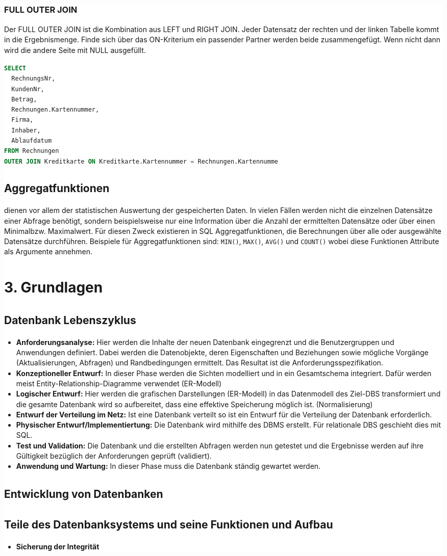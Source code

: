 ### FULL OUTER JOIN

Der FULL OUTER JOIN ist die Kombination aus LEFT und RIGHT JOIN. Jeder Datensatz der rechten und der linken Tabelle kommt in die Ergebnismenge. Finde sich über das ON-Kriterium ein passender Partner werden beide zusammengefügt. Wenn nicht dann wird die andere Seite mit NULL ausgefüllt.

```sql
SELECT
  RechnungsNr,
  KundenNr,
  Betrag,
  Rechnungen.Kartennummer,
  Firma,
  Inhaber,
  Ablaufdatum
FROM Rechnungen
OUTER JOIN Kreditkarte ON Kreditkarte.Kartennummer = Rechnungen.Kartennumme
```

## Aggregatfunktionen
dienen vor allem der statistischen Auswertung der gespeicherten Daten. In vielen Fällen werden nicht die einzelnen Datensätze einer Abfrage benötigt, sondern beispielsweise nur eine Information über die Anzahl der ermittelten Datensätze oder über einen Minimalbzw. Maximalwert. Für diesen Zweck existieren in SQL Aggregatfunktionen, die Berechnungen über alle oder ausgewählte Datensätze durchführen. Beispiele für Aggregatfunktionen sind: `MIN()`, `MAX()`, `AVG()` und `COUNT()` wobei diese Funktionen Attribute als Argumente annehmen.

# 3. Grundlagen
## Datenbank Lebenszyklus
- **Anforderungsanalyse:** Hier werden die Inhalte der neuen Datenbank eingegrenzt und die Benutzergruppen und Anwendungen definiert. Dabei werden die Datenobjekte, deren Eigenschaften und Beziehungen sowie mögliche Vorgänge (Aktualisierungen, Abfragen) und Randbedingungen ermittelt. Das Resultat ist die Anforderungsspezifikation.
- **Konzeptioneller Entwurf:** In dieser Phase werden die Sichten modelliert und in ein Gesamtschema integriert. Dafür werden meist Entity-Relationship-Diagramme verwendet (ER-Modell)
- **Logischer Entwurf:** Hier werden die grafischen Darstellungen (ER-Modell) in das Datenmodell des Ziel-DBS transformiert und die gesamte Datenbank wird so aufbereitet, dass eine effektive Speicherung möglich ist. (Normalisierung)
- **Entwurf der Verteilung im Netz:** Ist eine Datenbank verteilt so ist ein Entwurf für die Verteilung der Datenbank erforderlich.
- **Physischer Entwurf/Implementiertung:** Die Datenbank wird mithilfe des DBMS erstellt. Für relationale DBS geschieht dies mit SQL.
- **Test und Validation:** Die Datenbank und die erstellten Abfragen werden nun getestet und die Ergebnisse werden auf ihre Gültigkeit bezüglich der Anforderungen geprüft (validiert).
- **Anwendung und Wartung:** In dieser Phase muss die Datenbank ständig gewartet werden.

## Entwicklung von Datenbanken
## Teile des Datenbanksystems und seine Funktionen und Aufbau
- **Sicherung der Integrität**
